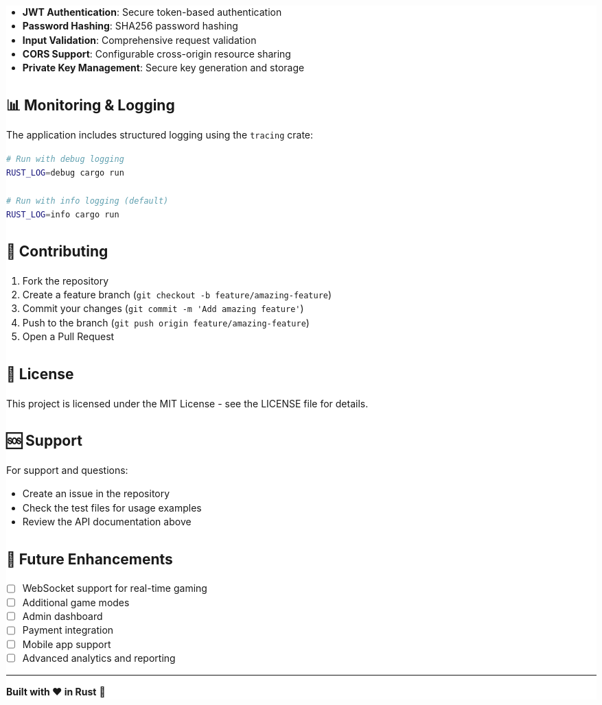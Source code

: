 - **JWT Authentication**: Secure token-based authentication
- **Password Hashing**: SHA256 password hashing
- **Input Validation**: Comprehensive request validation
- **CORS Support**: Configurable cross-origin resource sharing
- **Private Key Management**: Secure key generation and storage

## 📊 Monitoring & Logging

The application includes structured logging using the `tracing` crate:

```bash
# Run with debug logging
RUST_LOG=debug cargo run

# Run with info logging (default)
RUST_LOG=info cargo run
```

## 🤝 Contributing

1. Fork the repository
2. Create a feature branch (`git checkout -b feature/amazing-feature`)
3. Commit your changes (`git commit -m 'Add amazing feature'`)
4. Push to the branch (`git push origin feature/amazing-feature`)
5. Open a Pull Request

## 📝 License

This project is licensed under the MIT License - see the LICENSE file for details.

## 🆘 Support

For support and questions:

- Create an issue in the repository
- Check the test files for usage examples
- Review the API documentation above

## 🔮 Future Enhancements

- [ ] WebSocket support for real-time gaming
- [ ] Additional game modes
- [ ] Admin dashboard
- [ ] Payment integration
- [ ] Mobile app support
- [ ] Advanced analytics and reporting

---

**Built with ❤️ in Rust** 🦀
